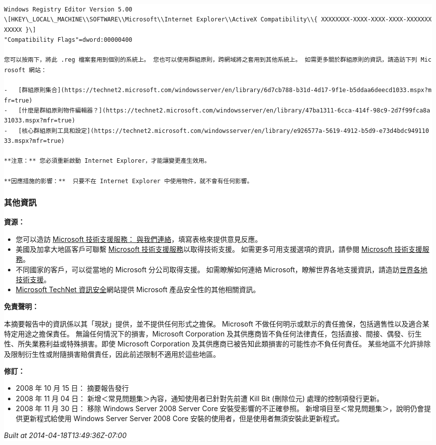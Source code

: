     Windows Registry Editor Version 5.00  
    \[HKEY\_LOCAL\_MACHINE\\SOFTWARE\\Microsoft\\Internet Explorer\\ActiveX Compatibility\\{ XXXXXXXX-XXXX-XXXX-XXXX-XXXXXXXXXXXX }\]  
    "Compatibility Flags"=dword:00000400

    您可以按兩下，將此 .reg 檔案套用到個別的系統上。 您也可以使用群組原則，跨網域將之套用到其他系統上。 如需更多關於群組原則的資訊，請造訪下列 Microsoft 網站：

    -   [群組原則集合](https://technet2.microsoft.com/windowsserver/en/library/6d7cb788-b31d-4d17-9f1e-b5ddaa6deecd1033.mspx?mfr=true)
    -   [什麼是群組原則物件編輯器？](https://technet2.microsoft.com/windowsserver/en/library/47ba1311-6cca-414f-98c9-2d7f99fca8a31033.mspx?mfr=true)
    -   [核心群組原則工具和設定](https://technet2.microsoft.com/windowsserver/en/library/e926577a-5619-4912-b5d9-e73d4bdc94911033.mspx?mfr=true)

    **注意：** 您必須重新啟動 Internet Explorer，才能讓變更產生效用。

    **因應措施的影響：**  只要不在 Internet Explorer 中使用物件，就不會有任何影響。

### 其他資訊

**資源：** 

-   您可以造訪 [Microsoft 技術支援服務： 與我們連絡](https://support.microsoft.com/common/survey.aspx?scid=sw;en;1257&amp;showpage=1&amp;ws=technet&amp;sd=tech)，填寫表格來提供意見反應。
-   美國及加拿大地區客戶可聯繫 [Microsoft 技術支援服務](https://go.microsoft.com/fwlink/?linkid=21131)以取得技術支援。 如需更多可用支援選項的資訊，請參閱 [Microsoft 技術支援服務](https://support.microsoft.com/)。
-   不同國家的客戶，可以從當地的 Microsoft 分公司取得支援。 如需瞭解如何連絡 Microsoft，瞭解世界各地支援資訊，請造訪[世界各地技術支援](https://go.microsoft.com/fwlink/?linkid=21155)。
-   [Microsoft TechNet 資訊安全](https://go.microsoft.com/fwlink/?linkid=21132)網站提供 Microsoft 產品安全性的其他相關資訊。

**免責聲明：** 

本摘要報告中的資訊係以其「現狀」提供，並不提供任何形式之擔保。 Microsoft 不做任何明示或默示的責任擔保，包括適售性以及適合某特定用途之擔保責任。 無論任何情況下的損害，Microsoft Corporation 及其供應商皆不負任何法律責任，包括直接、間接、偶發、衍生性、所失業務利益或特殊損害。即使 Microsoft Corporation 及其供應商已被告知此類損害的可能性亦不負任何責任。 某些地區不允許排除及限制衍生性或附隨損害賠償責任，因此前述限制不適用於這些地區。

**修訂：** 

-   2008 年 10 月 15 日： 摘要報告發行
-   2008 年 11 月 04 日： 新增＜常見問題集＞內容，通知使用者已針對先前遭 Kill Bit (刪除位元) 處理的控制項發行更新。
-   2008 年 11 月 30 日： 移除 Windows Server 2008 Server Core 安裝受影響的不正確參照。 新增項目至＜常見問題集＞，說明仍會提供更新程式給使用 Windows Server Server 2008 Core 安裝的使用者，但是使用者無須安裝此更新程式。

*Built at 2014-04-18T13:49:36Z-07:00*
